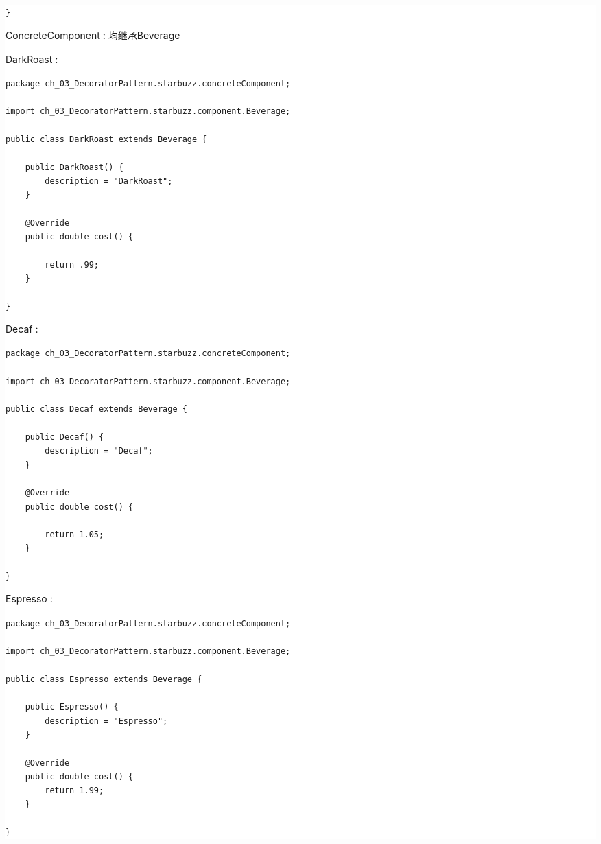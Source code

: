     }

ConcreteComponent : 均继承Beverage

DarkRoast :

    package ch_03_DecoratorPattern.starbuzz.concreteComponent;

    import ch_03_DecoratorPattern.starbuzz.component.Beverage;

    public class DarkRoast extends Beverage {

        public DarkRoast() {
            description = "DarkRoast";
        }

        @Override
        public double cost() {

            return .99;
        }

    }

Decaf : 

    package ch_03_DecoratorPattern.starbuzz.concreteComponent;

    import ch_03_DecoratorPattern.starbuzz.component.Beverage;

    public class Decaf extends Beverage {
        
        public Decaf() {
            description = "Decaf";
        }

        @Override
        public double cost() {

            return 1.05;
        }

    }

Espresso : 

    package ch_03_DecoratorPattern.starbuzz.concreteComponent;

    import ch_03_DecoratorPattern.starbuzz.component.Beverage;

    public class Espresso extends Beverage {
        
        public Espresso() {
            description = "Espresso";
        }

        @Override
        public double cost() {
            return 1.99;
        }

    }
